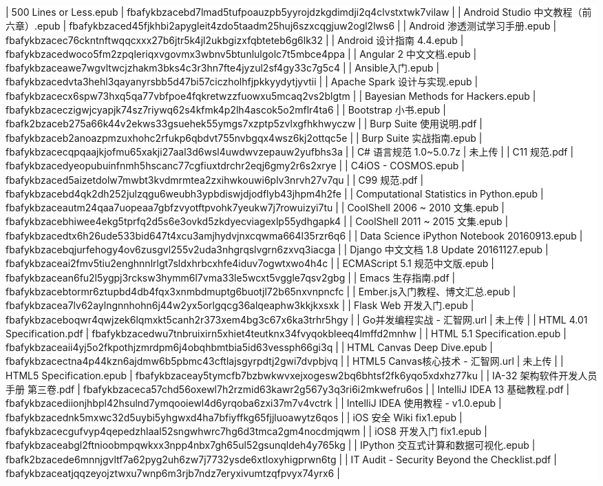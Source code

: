 | 500 Lines or Less.epub | fbafykbzacebd7lmad5tufpoauzpb5yyrojdzkgdimdji2q4clvstxtwk7vilaw |
| Android Studio 中文教程（前六章）.epub | fbafykbzaced45fjkhbi2apygleit4zdo5taadm25huj6szxcqgjuw2ogl2lws6 |
| Android 渗透测试学习手册.epub | fbafykbzacec76ckntnftwqqcxxx27b6jtr5k4jl2ukbgizxfqbteteb6g6lk32 |
| Android 设计指南 4.4.epub | fbafykbzacedwoco5fm2zpqleriqxvgovmx3wbnv5btunlulgolc7t5mbce4ppa |
| Angular 2 中文文档.epub | fbafykbzaceawe7wgvltwcjzhakm3bks4c3r3hn7fte4jyzul2sf4gy33c7g5c4 |
| Ansible入门.epub | fbafykbzacedvta3hehl3qayanyrsbb5d47bi57ciczholhfjpkkyydytjyvtii |
| Apache Spark 设计与实现.epub | fbafykbzacecx6spw73hxq5qa77vbfpoe4fqkretwzzfuowxu5mcaq2vs2blgtm |
| Bayesian Methods for Hackers.epub | fbafykbzaceczigwjcyapjk74sz7riywq62s4kfmk4p2lh4ascok5o2mflr4ta6 |
| Bootstrap 小书.epub | fbafk2bzaceb275a66k44v2ekws33gsuehek55ymgs7xzptp5zvlxgfhkhwyczw |
| Burp Suite 使用说明.pdf | fbafykbzaceb2anoazpmzuxhohc2rfukp6qbdvt755nvbgqx4wsz6kj2ottqc5e |
| Burp Suite 实战指南.epub | fbafykbzacecqpqaajkjofmu65xakji27aal3d6wsl4uwdwvzepauw2yufbhs3a |
| C# 语言规范 1.0~5.0.7z | 未上传 |
| C11 规范.pdf | fbafykbzacedyeopubuinfnmh5hscanc77cgfiuxtdrchr2eqj6gmy2r6s2xrye |
| C4iOS - COSMOS.epub | fbafykbzaced5aizetdolw7mwbt3kvdmrmtea2zxihwkouwi6plv3nrvh27v7qu |
| C99 规范.pdf | fbafykbzacebd4qk2dh252julzqgu6weubh3ypbdiswjdjodflyb43jhpm4h2fe |
| Computational Statistics in Python.epub | fbafykbzaceautm24qaa7uopeaa7gbfzvyotftpvohk7yeukw7j7rowuizyi7tu |
| CoolShell 2006 ~ 2010 文集.epub | fbafykbzacebhiwee4ekg5tprfq2d5s6e3ovkd5zkdyecviagexlp55ydhgapk4 |
| CoolShell 2011 ~ 2015 文集.epub | fbafykbzacedtx6h26ude533bid647t4xcu3amjhydvjnxcqwma664l35rzr6q6 |
| Data Science iPython Notebook 20160913.epub | fbafykbzacebqjurfehogy4ov6zusgvl255v2uda3nhgrqslvgrn6zxvq3iacga |
| Django 中文文档 1.8 Update 20161127.epub | fbafykbzaceai2fmv5tiu2enghnnlrlgt7sldxhrbcxhfe4iduv7ogwtxwo4h4c |
| ECMAScript 5.1 规范中文版.epub | fbafykbzacean6fu2l5ygpj3rcksw3hymm6l7vma33le5wcxt5vggle7qsv2gbg |
| Emacs 生存指南.pdf | fbafykbzacebtormr6ztupbd4db4fqx3xnmbdmuptg6buotjl72b65nxvnpncfc |
| Ember.js入门教程、博文汇总.epub | fbafykbzacea7lv62aylngnnhohn6j44w2yx5orlgqcg36alqeaphw3kkjkxsxk |
| Flask Web 开发入门.epub | fbafykbzaceboqwr4qwjzek6lqmxkt5canh2r373xem4bg3c67x6ka3trhr5hgy |
| Go并发编程实战 - 汇智网.url | 未上传 |
| HTML 4.01 Specification.pdf | fbafykbzacedwu7tnbruixirn5xhiet4teutknx34fvyqokbleeq4lmffd2mnhw |
| HTML 5.1 Specification.epub | fbafykbzaceaii4yj5o2fkpothjzmrdpm6j4obqhbmtbia5id63vessph66gi3q |
| HTML Canvas Deep Dive.epub | fbafykbzacectna4p44kzn6ajdmw6b5pbmc43cftlajsgyrpdtj2gwi7dvpbjvq |
| HTML5 Canvas核心技术 - 汇智网.url | 未上传 |
| HTML5 Specification.epub | fbafykbzaceay5tymcfb7bzbwkwvxejxogesw2bq6bhtsf2fk6yqo5xdxhz77ku |
| IA-32 架构软件开发人员手册 第三卷.pdf | fbafykbzaceca57chd56oxewl7h2rzmid63kawr2g567y3q3ri6i2mkwefru6os |
| IntelliJ IDEA 13 基础教程.pdf | fbafykbzacediionjhbpl42hsulnd7ymqooiewl4d6yrqoba6zxi37m7v4vctrk |
| IntelliJ IDEA 使用教程 - v1.0.epub | fbafykbzacednk5mxwc32d5uybi5yhgwxd4ha7bfiyffkg65fjjluoawytz6qos |
| iOS 安全 Wiki fix1.epub | fbafykbzacecgufvyp4qepedzhlaal52sngwhwrc7hg6d3tmca2gm4nocdmjqwm |
| iOS8 开发入门 fix1.epub | fbafykbzaceabgl2ftnioobmpqwkxx3npp4nbx7gh65ul52gsunqldeh4y765kg |
| IPython 交互式计算和数据可视化.epub | fbafk2bzacede6mnnjgvltf7a62pyg2uh6zw7j7732ysde6xtloxyhigprwn6tg |
| IT Audit - Security Beyond the Checklist.pdf | fbafykbzaceatjqqzeyojztwxu7wnp6m3rjb7ndz7eryxivumtzqfpvyx74yrx6 |